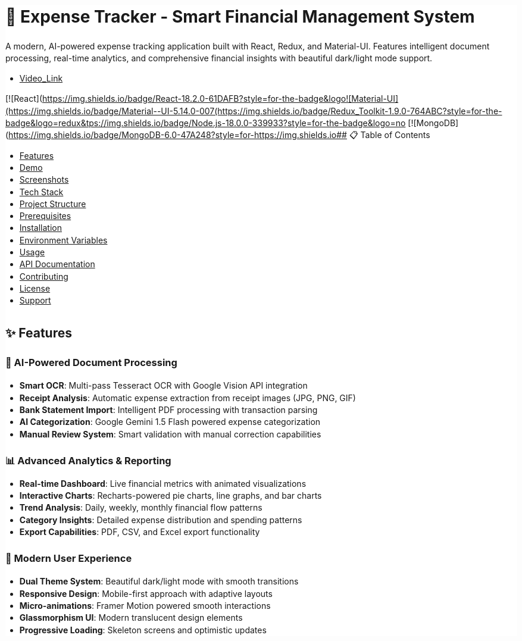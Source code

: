 # 🚀 Expense Tracker - Smart Financial Management System

A modern, AI-powered expense tracking application built with React, Redux, and Material-UI. Features intelligent document processing, real-time analytics, and comprehensive financial insights with beautiful dark/light mode support.

- [Video_Link](#-https://drive.google.com/drive/folders/1nziH9ebW6_OIAgez1x2fr6OpeZVtfcea?usp=drive_link)

[![React](https://img.shields.io/badge/React-18.2.0-61DAFB?style=for-the-badge&logo![Material-UI](https://img.shields.io/badge/Material--UI-5.14.0-007(https://img.shields.io/badge/Redux_Toolkit-1.9.0-764ABC?style=for-the-badge&logo=redux&tps://img.shields.io/badge/Node.js-18.0.0-339933?style=for-the-badge&logo=no
[![MongoDB](https://img.shields.io/badge/MongoDB-6.0-47A248?style=for-https://img.shields.io## 📋 Table of Contents

- [Features](#-features)
- [Demo](#-demo)
- [Screenshots](#-screenshots)
- [Tech Stack](#-tech-stack)
- [Project Structure](#-project-structure)
- [Prerequisites](#-prerequisites)
- [Installation](#-installation)
- [Environment Variables](#-environment-variables)
- [Usage](#-usage)
- [API Documentation](#-api-documentation)
- [Contributing](#-contributing)
- [License](#-license)
- [Support](#-support)

## ✨ Features

### 🤖 AI-Powered Document Processing
- **Smart OCR**: Multi-pass Tesseract OCR with Google Vision API integration
- **Receipt Analysis**: Automatic expense extraction from receipt images (JPG, PNG, GIF)
- **Bank Statement Import**: Intelligent PDF processing with transaction parsing
- **AI Categorization**: Google Gemini 1.5 Flash powered expense categorization
- **Manual Review System**: Smart validation with manual correction capabilities

### 📊 Advanced Analytics & Reporting
- **Real-time Dashboard**: Live financial metrics with animated visualizations
- **Interactive Charts**: Recharts-powered pie charts, line graphs, and bar charts
- **Trend Analysis**: Daily, weekly, monthly financial flow patterns
- **Category Insights**: Detailed expense distribution and spending patterns
- **Export Capabilities**: PDF, CSV, and Excel export functionality

### 💫 Modern User Experience
- **Dual Theme System**: Beautiful dark/light mode with smooth transitions
- **Responsive Design**: Mobile-first approach with adaptive layouts
- **Micro-animations**: Framer Motion powered smooth interactions
- **Glassmorphism UI**: Modern translucent design elements
- **Progressive Loading**: Skeleton screens and optimistic updates
